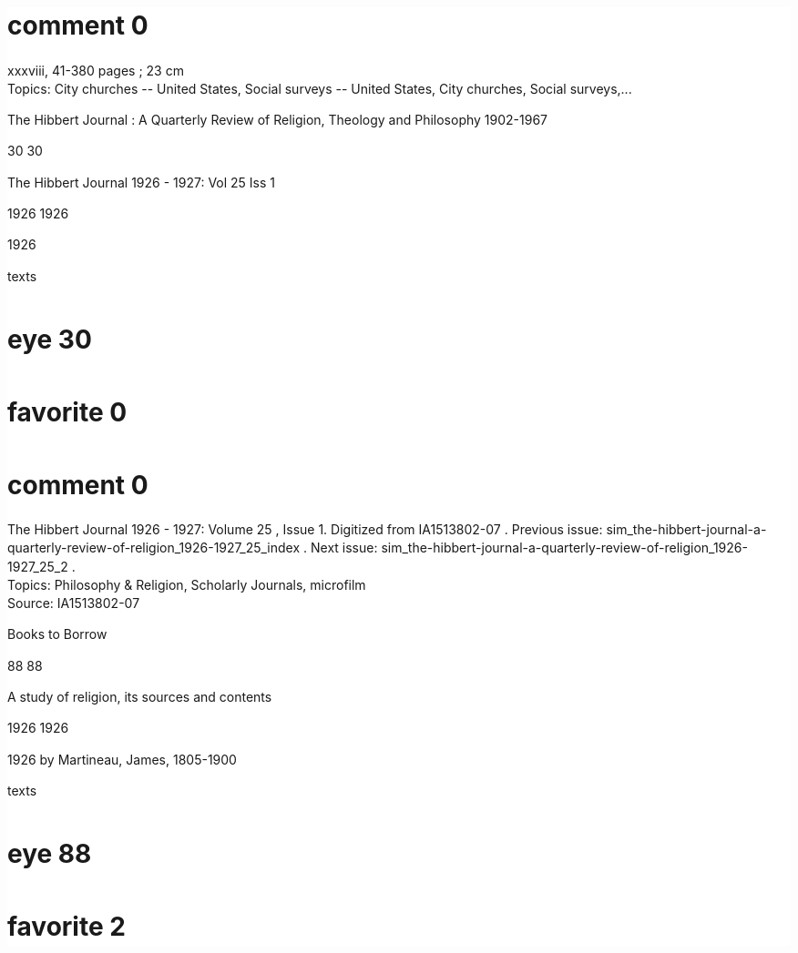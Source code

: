 <span class="iconochive-comment" aria-hidden="true"></span><span class="sr-only">comment</span> 0
=================================================================================================

xxxviii, 41-380 pages ; 23 cm  
Topics: City churches -- United States, Social surveys -- United States, City churches, Social surveys,...  

<a href="/details/pub_the-hibbert-journal-a-quarterly-review-of-religion" class="stealth"></a>

The Hibbert Journal : A Quarterly Review of Religion, Theology and Philosophy 1902-1967

30 30

[](/details/sim_the-hibbert-journal-a-quarterly-review-of-religion_1926-1927_25_1 "The Hibbert Journal 1926 - 1927: Vol 25 Iss 1")

The Hibbert Journal 1926 - 1927: Vol 25 Iss 1

1926 1926

<span class="hidden-lists">1926</span>

<span class="iconochive-texts" aria-hidden="true"></span><span class="sr-only">texts</span>

<span class="iconochive-eye" aria-hidden="true"></span><span class="sr-only">eye</span> 30
==========================================================================================

<span class="iconochive-favorite" aria-hidden="true"></span><span class="sr-only">favorite</span> 0
===================================================================================================

<span class="iconochive-comment" aria-hidden="true"></span><span class="sr-only">comment</span> 0
=================================================================================================

The Hibbert Journal 1926 - 1927: Volume 25 , Issue 1. Digitized from IA1513802-07 . Previous issue: sim\_the-hibbert-journal-a-quarterly-review-of-religion\_1926-1927\_25\_index . Next issue: sim\_the-hibbert-journal-a-quarterly-review-of-religion\_1926-1927\_25\_2 .  
Topics: Philosophy & Religion, Scholarly Journals, microfilm  
Source: IA1513802-07  

<a href="/details/inlibrary" class="stealth"></a>

Books to Borrow

88 88

[](/details/studyofreligioni0000mart "A study of religion, its sources and contents")

A study of religion, its sources and contents

1926 1926

<span class="hidden-lists">1926</span> <span class="hidden">by</span> <span class="byv hidden-tiles" title="Martineau, James, 1805-1900">Martineau, James, 1805-1900</span>

<span class="iconochive-texts" aria-hidden="true"></span><span class="sr-only">texts</span>

<span class="iconochive-eye" aria-hidden="true"></span><span class="sr-only">eye</span> 88
==========================================================================================

<span class="iconochive-favorite" aria-hidden="true"></span><span class="sr-only">favorite</span> 2
===================================================================================================
